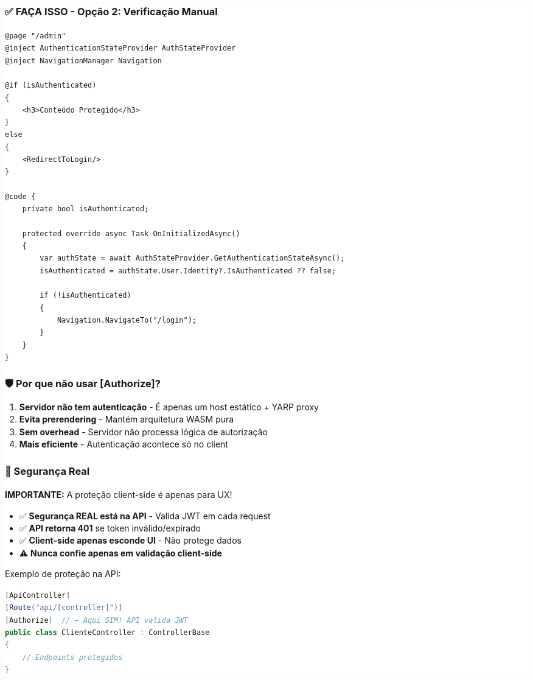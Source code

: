 ### ✅ FAÇA ISSO - Opção 2: Verificação Manual

```razor
@page "/admin"
@inject AuthenticationStateProvider AuthStateProvider
@inject NavigationManager Navigation

@if (isAuthenticated)
{
    <h3>Conteúdo Protegido</h3>
}
else
{
    <RedirectToLogin/>
}

@code {
    private bool isAuthenticated;

    protected override async Task OnInitializedAsync()
    {
        var authState = await AuthStateProvider.GetAuthenticationStateAsync();
        isAuthenticated = authState.User.Identity?.IsAuthenticated ?? false;
        
        if (!isAuthenticated)
        {
            Navigation.NavigateTo("/login");
        }
    }
}
```

### 🛡️ Por que não usar [Authorize]?

1. **Servidor não tem autenticação** - É apenas um host estático + YARP proxy
2. **Evita prerendering** - Mantém arquitetura WASM pura
3. **Sem overhead** - Servidor não processa lógica de autorização
4. **Mais eficiente** - Autenticação acontece só no client

### 🔐 Segurança Real

**IMPORTANTE:** A proteção client-side é apenas para UX!

- ✅ **Segurança REAL está na API** - Valida JWT em cada request
- ✅ **API retorna 401** se token inválido/expirado
- ✅ **Client-side apenas esconde UI** - Não protege dados
- ⚠️ **Nunca confie apenas em validação client-side**

Exemplo de proteção na API:
```csharp
[ApiController]
[Route("api/[controller]")]
[Authorize]  // ← Aqui SIM! API valida JWT
public class ClienteController : ControllerBase
{
    // Endpoints protegidos
}
```
